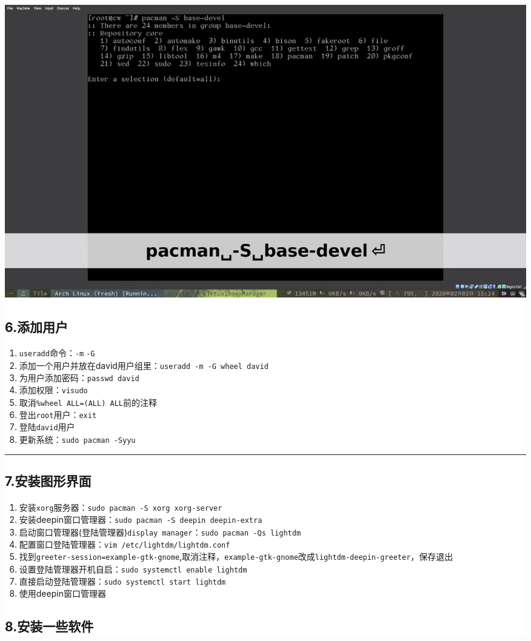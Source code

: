 ![04.jpeg](Accessory/04.jpeg)

## 6.添加用户

1. `useradd`命令：`-m` `-G`
2. 添加一个用户并放在david用户组里：`useradd -m -G wheel david`
3. 为用户添加密码：`passwd david`
4. 添加权限：`visudo`
5. 取消`%wheel ALL=(ALL) ALL`前的注释
6. 登出`root`用户：`exit`
7. 登陆`david`用户
8. 更新系统：`sudo pacman -Syyu`

---

## 7.安装图形界面

1. 安装`xorg`服务器：`sudo pacman -S xorg xorg-server`
2. 安装deepin窗口管理器：`sudo pacman -S deepin deepin-extra`
3. 启动窗口管理器(登陆管理器)`display manager`：`sudo pacman -Qs lightdm`
4. 配置窗口登陆管理器：`vim /etc/lightdm/lightdm.conf`
5. 找到`greeter-session=example-gtk-gnome`,取消注释，`example-gtk-gnome`改成`lightdm-deepin-greeter`，保存退出
6. 设置登陆管理器开机自启：`sudo systemctl enable lightdm`
7. 直接启动登陆管理器：`sudo systemctl start lightdm`
8. 使用deepin窗口管理器

## 8.安装一些软件
